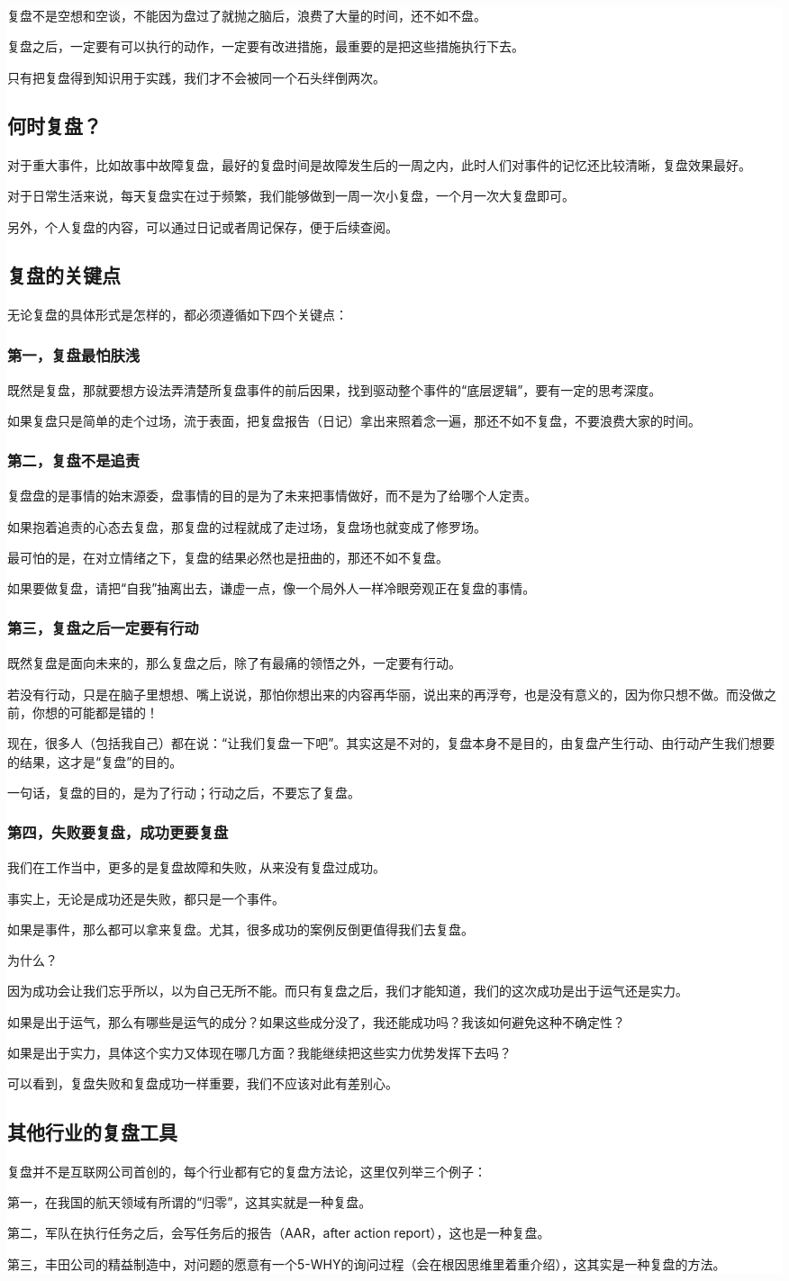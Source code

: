 复盘不是空想和空谈，不能因为盘过了就抛之脑后，浪费了大量的时间，还不如不盘。

复盘之后，一定要有可以执行的动作，一定要有改进措施，最重要的是把这些措施执行下去。

只有把复盘得到知识用于实践，我们才不会被同一个石头绊倒两次。

## 何时复盘？

对于重大事件，比如故事中故障复盘，最好的复盘时间是故障发生后的一周之内，此时人们对事件的记忆还比较清晰，复盘效果最好。

对于日常生活来说，每天复盘实在过于频繁，我们能够做到一周一次小复盘，一个月一次大复盘即可。

另外，个人复盘的内容，可以通过日记或者周记保存，便于后续查阅。

## 复盘的关键点

无论复盘的具体形式是怎样的，都必须遵循如下四个关键点：

### 第一，复盘最怕肤浅

既然是复盘，那就要想方设法弄清楚所复盘事件的前后因果，找到驱动整个事件的“底层逻辑”，要有一定的思考深度。

如果复盘只是简单的走个过场，流于表面，把复盘报告（日记）拿出来照着念一遍，那还不如不复盘，不要浪费大家的时间。

### 第二，复盘不是追责

复盘盘的是事情的始末源委，盘事情的目的是为了未来把事情做好，而不是为了给哪个人定责。

如果抱着追责的心态去复盘，那复盘的过程就成了走过场，复盘场也就变成了修罗场。

最可怕的是，在对立情绪之下，复盘的结果必然也是扭曲的，那还不如不复盘。

如果要做复盘，请把“自我”抽离出去，谦虚一点，像一个局外人一样冷眼旁观正在复盘的事情。

### 第三，复盘之后一定要有行动

既然复盘是面向未来的，那么复盘之后，除了有最痛的领悟之外，一定要有行动。

若没有行动，只是在脑子里想想、嘴上说说，那怕你想出来的内容再华丽，说出来的再浮夸，也是没有意义的，因为你只想不做。而没做之前，你想的可能都是错的！

现在，很多人（包括我自己）都在说：“让我们复盘一下吧”。其实这是不对的，复盘本身不是目的，由复盘产生行动、由行动产生我们想要的结果，这才是“复盘”的目的。

一句话，复盘的目的，是为了行动；行动之后，不要忘了复盘。

### 第四，失败要复盘，成功更要复盘

我们在工作当中，更多的是复盘故障和失败，从来没有复盘过成功。

事实上，无论是成功还是失败，都只是一个事件。

如果是事件，那么都可以拿来复盘。尤其，很多成功的案例反倒更值得我们去复盘。

为什么？

因为成功会让我们忘乎所以，以为自己无所不能。而只有复盘之后，我们才能知道，我们的这次成功是出于运气还是实力。

如果是出于运气，那么有哪些是运气的成分？如果这些成分没了，我还能成功吗？我该如何避免这种不确定性？

如果是出于实力，具体这个实力又体现在哪几方面？我能继续把这些实力优势发挥下去吗？

可以看到，复盘失败和复盘成功一样重要，我们不应该对此有差别心。

## 其他行业的复盘工具

复盘并不是互联网公司首创的，每个行业都有它的复盘方法论，这里仅列举三个例子：

第一，在我国的航天领域有所谓的“归零”，这其实就是一种复盘。

第二，军队在执行任务之后，会写任务后的报告（AAR，after action report），这也是一种复盘。

第三，丰田公司的精益制造中，对问题的愿意有一个5-WHY的询问过程（会在根因思维里着重介绍），这其实是一种复盘的方法。
